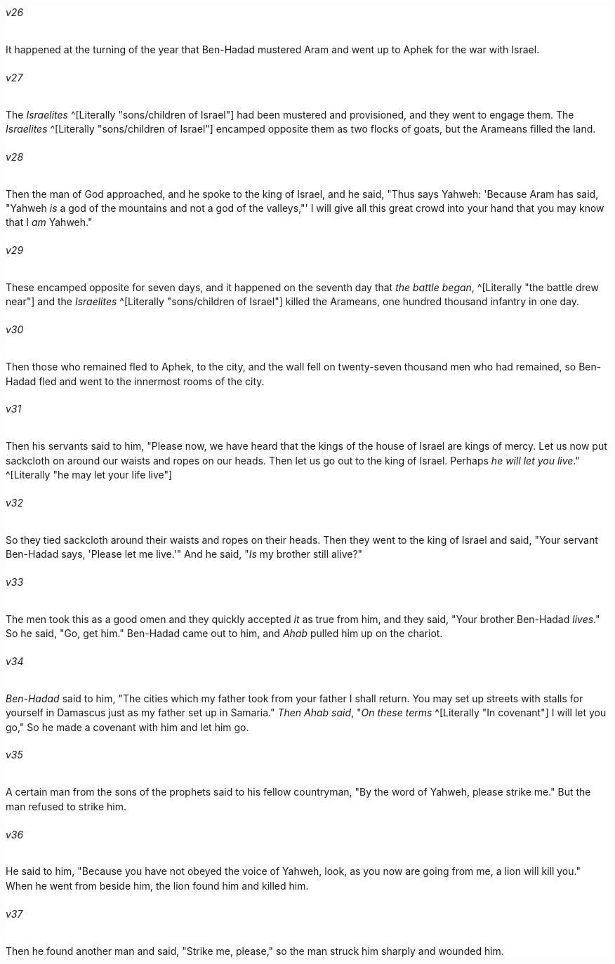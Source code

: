 ###### v26
It happened at the turning of the year that Ben-Hadad mustered Aram and went up to Aphek for the war with Israel.

###### v27
The _Israelites_ ^[Literally "sons/children of Israel"] had been mustered and provisioned, and they went to engage them. The _Israelites_ ^[Literally "sons/children of Israel"] encamped opposite them as two flocks of goats, but the Arameans filled the land.

###### v28
Then the man of God approached, and he spoke to the king of Israel, and he said, "Thus says Yahweh: 'Because Aram has said, "Yahweh _is_ a god of the mountains and not a god of the valleys,"' I will give all this great crowd into your hand that you may know that I _am_ Yahweh."

###### v29
These encamped opposite for seven days, and it happened on the seventh day that _the battle began_, ^[Literally "the battle drew near"] and the _Israelites_ ^[Literally "sons/children of Israel"] killed the Arameans, one hundred thousand infantry in one day.

###### v30
Then those who remained fled to Aphek, to the city, and the wall fell on twenty-seven thousand men who had remained, so Ben-Hadad fled and went to the innermost rooms of the city.

###### v31
Then his servants said to him, "Please now, we have heard that the kings of the house of Israel are kings of mercy. Let us now put sackcloth on around our waists and ropes on our heads. Then let us go out to the king of Israel. Perhaps _he will let you live_." ^[Literally "he may let your life live"]

###### v32
So they tied sackcloth around their waists and ropes on their heads. Then they went to the king of Israel and said, "Your servant Ben-Hadad says, 'Please let me live.'" And he said, "_Is_ my brother still alive?"

###### v33
The men took this as a good omen and they quickly accepted _it_ as true from him, and they said, "Your brother Ben-Hadad _lives_." So he said, "Go, get him." Ben-Hadad came out to him, and _Ahab_ pulled him up on the chariot.

###### v34
_Ben-Hadad_ said to him, "The cities which my father took from your father I shall return. You may set up streets with stalls for yourself in Damascus just as my father set up in Samaria." _Then Ahab said_, "_On these terms_ ^[Literally "In covenant"] I will let you go," So he made a covenant with him and let him go.

###### v35
A certain man from the sons of the prophets said to his fellow countryman, "By the word of Yahweh, please strike me." But the man refused to strike him.

###### v36
He said to him, "Because you have not obeyed the voice of Yahweh, look, as you now are going from me, a lion will kill you." When he went from beside him, the lion found him and killed him.

###### v37
Then he found another man and said, "Strike me, please," so the man struck him sharply and wounded him.
